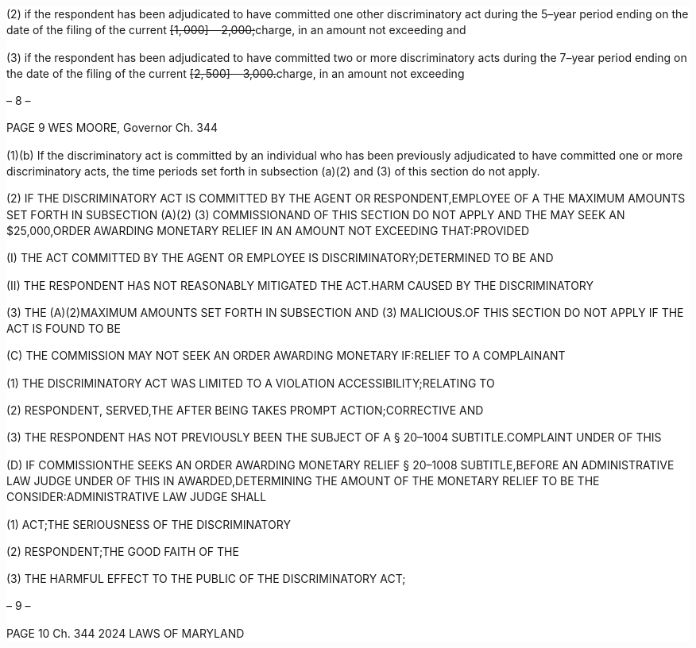 (2) if the respondent has been adjudicated to have committed one other
discriminatory act during the 5–year period ending on the date of the filing of the current
~~[$1,000]~~ ~~$2,000;~~charge, in an amount not exceeding and

(3) if the respondent has been adjudicated to have committed two or more
discriminatory acts during the 7–year period ending on the date of the filing of the current
~~[$2,500]~~ ~~$3,000.~~charge, in an amount not exceeding

– 8 –

PAGE 9
WES MOORE, Governor Ch. 344

(1)(b) If the discriminatory act is committed by an individual who has been
previously adjudicated to have committed one or more discriminatory acts, the time periods
set forth in subsection (a)(2) and (3) of this section do not apply.

(2) IF THE DISCRIMINATORY ACT IS COMMITTED BY THE AGENT OR
RESPONDENT,EMPLOYEE OF A THE MAXIMUM AMOUNTS SET FORTH IN SUBSECTION
(A)(2) (3) COMMISSIONAND OF THIS SECTION DO NOT APPLY AND THE MAY SEEK AN
$25,000,ORDER AWARDING MONETARY RELIEF IN AN AMOUNT NOT EXCEEDING
THAT:PROVIDED

(I) THE ACT COMMITTED BY THE AGENT OR EMPLOYEE IS
DISCRIMINATORY;DETERMINED TO BE AND

(II) THE RESPONDENT HAS NOT REASONABLY MITIGATED THE
ACT.HARM CAUSED BY THE DISCRIMINATORY

(3) THE (A)(2)MAXIMUM AMOUNTS SET FORTH IN SUBSECTION AND
(3) MALICIOUS.OF THIS SECTION DO NOT APPLY IF THE ACT IS FOUND TO BE

(C) THE COMMISSION MAY NOT SEEK AN ORDER AWARDING MONETARY
IF:RELIEF TO A COMPLAINANT

(1) THE DISCRIMINATORY ACT WAS LIMITED TO A VIOLATION
ACCESSIBILITY;RELATING TO

(2) RESPONDENT, SERVED,THE AFTER BEING TAKES PROMPT
ACTION;CORRECTIVE AND

(3) THE RESPONDENT HAS NOT PREVIOUSLY BEEN THE SUBJECT OF A
§ 20–1004 SUBTITLE.COMPLAINT UNDER OF THIS

(D) IF COMMISSIONTHE SEEKS AN ORDER AWARDING MONETARY RELIEF
§ 20–1008 SUBTITLE,BEFORE AN ADMINISTRATIVE LAW JUDGE UNDER OF THIS IN
AWARDED,DETERMINING THE AMOUNT OF THE MONETARY RELIEF TO BE THE
CONSIDER:ADMINISTRATIVE LAW JUDGE SHALL

(1) ACT;THE SERIOUSNESS OF THE DISCRIMINATORY

(2) RESPONDENT;THE GOOD FAITH OF THE

(3) THE HARMFUL EFFECT TO THE PUBLIC OF THE DISCRIMINATORY
ACT;

– 9 –

PAGE 10
Ch. 344 2024 LAWS OF MARYLAND
